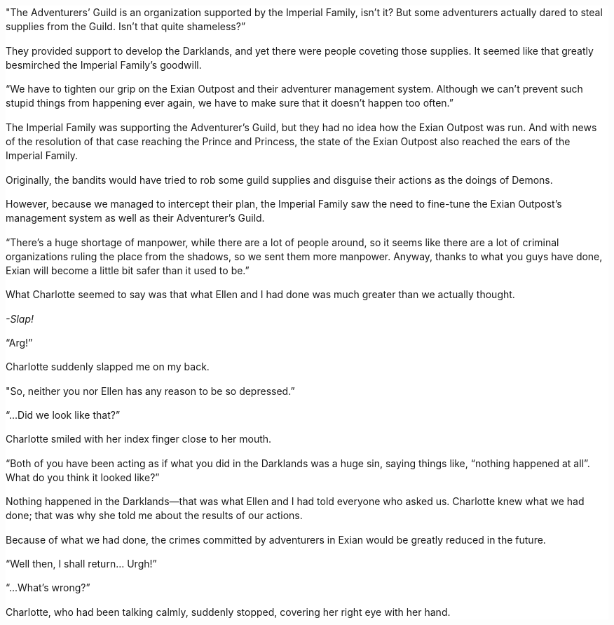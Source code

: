 "The Adventurers’ Guild is an organization supported by the Imperial Family, isn’t it?
But some adventurers actually dared to steal supplies from the Guild. Isn’t that quite
shameless?”

They provided support to develop the Darklands, and yet there were people coveting
those supplies. It seemed like that greatly besmirched the Imperial Family’s
goodwill.

“We have to tighten our grip on the Exian Outpost and their adventurer management
system. Although we can’t prevent such stupid things from happening ever again, we
have to make sure that it doesn’t happen too often.”

The Imperial Family was supporting the Adventurer’s Guild, but they had no idea
how the Exian Outpost was run. And with news of the resolution of that case
reaching the Prince and Princess, the state of the Exian Outpost also reached the ears
of the Imperial Family.

Originally, the bandits would have tried to rob some guild supplies and disguise their
actions as the doings of Demons.

However, because we managed to intercept their plan, the Imperial Family saw the
need to fine-tune the Exian Outpost’s management system as well as their
Adventurer’s Guild.

“There’s a huge shortage of manpower, while there are a lot of people around, so it
seems like there are a lot of criminal organizations ruling the place from the
shadows, so we sent them more manpower. Anyway, thanks to what you guys have
done, Exian will become a little bit safer than it used to be.”

What Charlotte seemed to say was that what Ellen and I had done was much greater
than we actually thought.

*-Slap!*

“Arg!”

Charlotte suddenly slapped me on my back.

"So, neither you nor Ellen has any reason to be so depressed.”

“...Did we look like that?”

Charlotte smiled with her index finger close to her mouth.

“Both of you have been acting as if what you did in the Darklands was a huge sin,
saying things like, “nothing happened at all”. What do you think it looked like?”

Nothing happened in the Darklands—that was what Ellen and I had told everyone
who asked us. Charlotte knew what we had done; that was why she told me about
the results of our actions.

Because of what we had done, the crimes committed by adventurers in Exian would
be greatly reduced in the future.

“Well then, I shall return... Urgh!”

“...What’s wrong?”

Charlotte, who had been talking calmly, suddenly stopped, covering her right eye
with her hand.
